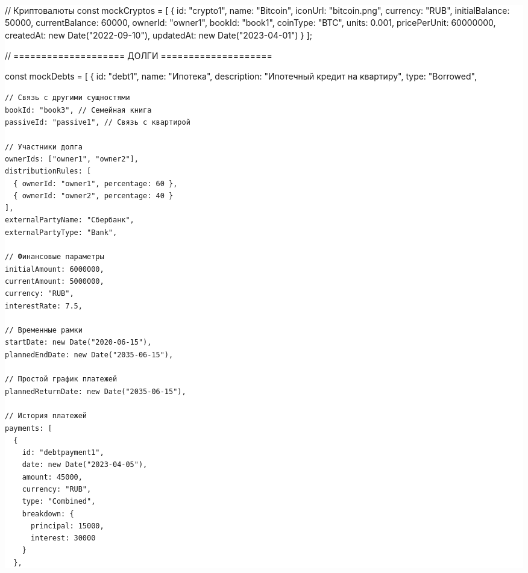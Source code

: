 // Криптовалюты
const mockCryptos = [
  {
    id: "crypto1",
    name: "Bitcoin",
    iconUrl: "bitcoin.png",
    currency: "RUB",
    initialBalance: 50000,
    currentBalance: 60000,
    ownerId: "owner1",
    bookId: "book1",
    coinType: "BTC",
    units: 0.001,
    pricePerUnit: 60000000,
    createdAt: new Date("2022-09-10"),
    updatedAt: new Date("2023-04-01")
  }
];

// ==================== ДОЛГИ ====================

const mockDebts = [
  {
    id: "debt1",
    name: "Ипотека",
    description: "Ипотечный кредит на квартиру",
    type: "Borrowed",
    
    // Связь с другими сущностями
    bookId: "book3", // Семейная книга
    passiveId: "passive1", // Связь с квартирой
    
    // Участники долга
    ownerIds: ["owner1", "owner2"],
    distributionRules: [
      { ownerId: "owner1", percentage: 60 },
      { ownerId: "owner2", percentage: 40 }
    ],
    externalPartyName: "Сбербанк",
    externalPartyType: "Bank",
    
    // Финансовые параметры
    initialAmount: 6000000,
    currentAmount: 5000000,
    currency: "RUB",
    interestRate: 7.5,
    
    // Временные рамки
    startDate: new Date("2020-06-15"),
    plannedEndDate: new Date("2035-06-15"),
    
    // Простой график платежей
    plannedReturnDate: new Date("2035-06-15"),
    
    // История платежей
    payments: [
      {
        id: "debtpayment1",
        date: new Date("2023-04-05"),
        amount: 45000,
        currency: "RUB",
        type: "Combined",
        breakdown: {
          principal: 15000,
          interest: 30000
        }
      },